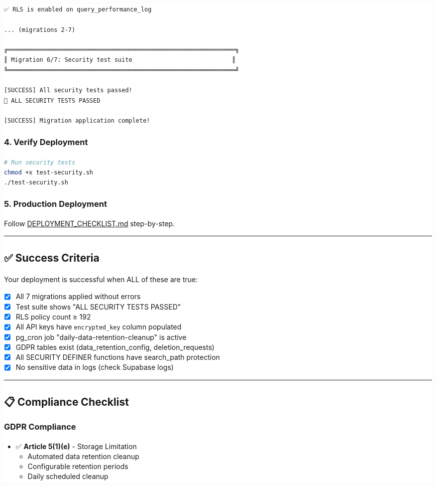 ```
✅ RLS is enabled on query_performance_log

... (migrations 2-7)

╔════════════════════════════════════════════════════════════════╗
║ Migration 6/7: Security test suite                            ║
╚════════════════════════════════════════════════════════════════╝

[SUCCESS] All security tests passed!
🎉 ALL SECURITY TESTS PASSED

[SUCCESS] Migration application complete!
```

### 4. Verify Deployment

```bash
# Run security tests
chmod +x test-security.sh
./test-security.sh
```

### 5. Production Deployment

Follow [DEPLOYMENT_CHECKLIST.md](./DEPLOYMENT_CHECKLIST.md) step-by-step.

---

## ✅ Success Criteria

Your deployment is successful when ALL of these are true:

- [x] All 7 migrations applied without errors
- [x] Test suite shows "ALL SECURITY TESTS PASSED"
- [x] RLS policy count ≥ 192
- [x] All API keys have `encrypted_key` column populated
- [x] pg_cron job "daily-data-retention-cleanup" is active
- [x] GDPR tables exist (data_retention_config, deletion_requests)
- [x] All SECURITY DEFINER functions have search_path protection
- [x] No sensitive data in logs (check Supabase logs)

---

## 📋 Compliance Checklist

### GDPR Compliance

- ✅ **Article 5(1)(e)** - Storage Limitation
  - Automated data retention cleanup
  - Configurable retention periods
  - Daily scheduled cleanup
